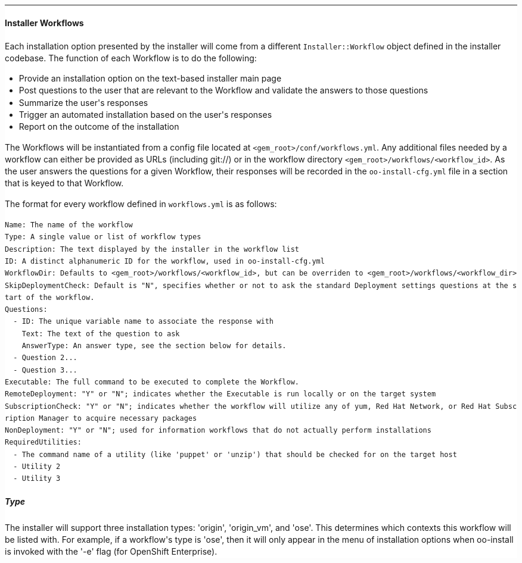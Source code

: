 - - -

#### Installer Workflows
Each installation option presented by the installer will come from a different `Installer::Workflow` object defined in the installer codebase. The function of each Workflow is to do the following:

* Provide an installation option on the text-based installer main page
* Post questions to the user that are relevant to the Workflow and validate the answers to those questions
* Summarize the user's responses
* Trigger an automated installation based on the user's responses
* Report on the outcome of the installation

The Workflows will be instantiated from a config file located at `<gem_root>/conf/workflows.yml`. Any additional files needed by a workflow can either be provided as URLs (including git://) or in the workflow directory `<gem_root>/workflows/<workflow_id>`. As the user answers the questions for a given Workflow, their responses will be recorded in the `oo-install-cfg.yml` file in a section that is keyed to that Workflow.

The format for every workflow defined in `workflows.yml` is as follows:

    Name: The name of the workflow
    Type: A single value or list of workflow types
    Description: The text displayed by the installer in the workflow list
    ID: A distinct alphanumeric ID for the workflow, used in oo-install-cfg.yml
    WorkflowDir: Defaults to <gem_root>/workflows/<workflow_id>, but can be overriden to <gem_root>/workflows/<workflow_dir>
    SkipDeploymentCheck: Default is "N", specifies whether or not to ask the standard Deployment settings questions at the start of the workflow.
    Questions:
      - ID: The unique variable name to associate the response with
        Text: The text of the question to ask
        AnswerType: An answer type, see the section below for details.
      - Question 2...
      - Question 3...
    Executable: The full command to be executed to complete the Workflow.
    RemoteDeployment: "Y" or "N"; indicates whether the Executable is run locally or on the target system
    SubscriptionCheck: "Y" or "N"; indicates whether the workflow will utilize any of yum, Red Hat Network, or Red Hat Subscription Manager to acquire necessary packages
    NonDeployment: "Y" or "N"; used for information workflows that do not actually perform installations
    RequiredUtilities:
      - The command name of a utility (like 'puppet' or 'unzip') that should be checked for on the target host
      - Utility 2
      - Utility 3

##### Type
The installer will support three installation types: 'origin', 'origin_vm', and 'ose'. This determines which contexts this workflow will be listed with. For example, if a workflow's type is 'ose', then it will only appear in the menu of installation options when oo-install is invoked with the '-e' flag (for OpenShift Enterprise).
